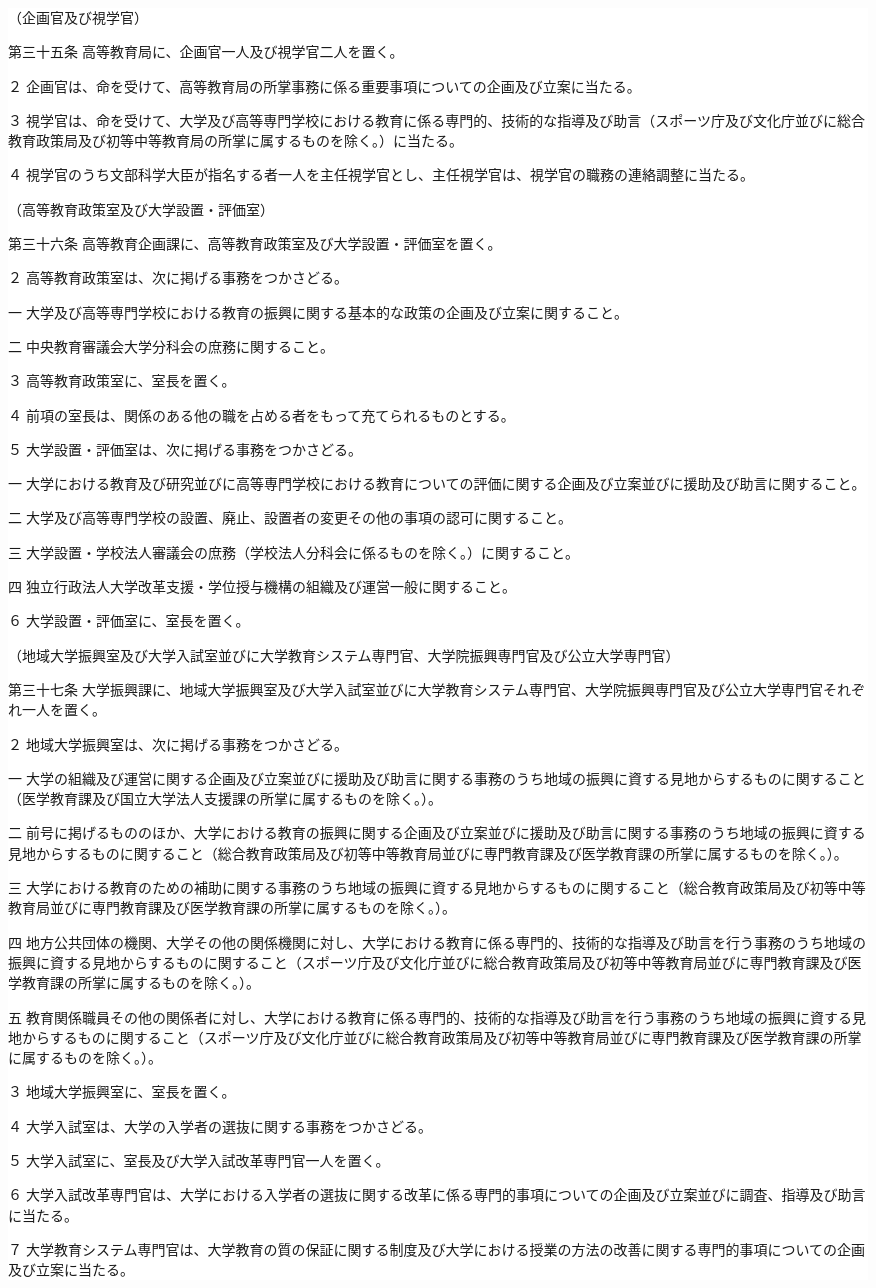 （企画官及び視学官）

第三十五条 高等教育局に、企画官一人及び視学官二人を置く。

２ 企画官は、命を受けて、高等教育局の所掌事務に係る重要事項についての企画及び立案に当たる。

３ 視学官は、命を受けて、大学及び高等専門学校における教育に係る専門的、技術的な指導及び助言（スポーツ庁及び文化庁並びに総合教育政策局及び初等中等教育局の所掌に属するものを除く。）に当たる。

４ 視学官のうち文部科学大臣が指名する者一人を主任視学官とし、主任視学官は、視学官の職務の連絡調整に当たる。

（高等教育政策室及び大学設置・評価室）

第三十六条 高等教育企画課に、高等教育政策室及び大学設置・評価室を置く。

２ 高等教育政策室は、次に掲げる事務をつかさどる。

一 大学及び高等専門学校における教育の振興に関する基本的な政策の企画及び立案に関すること。

二 中央教育審議会大学分科会の庶務に関すること。

３ 高等教育政策室に、室長を置く。

４ 前項の室長は、関係のある他の職を占める者をもって充てられるものとする。

５ 大学設置・評価室は、次に掲げる事務をつかさどる。

一 大学における教育及び研究並びに高等専門学校における教育についての評価に関する企画及び立案並びに援助及び助言に関すること。

二 大学及び高等専門学校の設置、廃止、設置者の変更その他の事項の認可に関すること。

三 大学設置・学校法人審議会の庶務（学校法人分科会に係るものを除く。）に関すること。

四 独立行政法人大学改革支援・学位授与機構の組織及び運営一般に関すること。

６ 大学設置・評価室に、室長を置く。

（地域大学振興室及び大学入試室並びに大学教育システム専門官、大学院振興専門官及び公立大学専門官）

第三十七条 大学振興課に、地域大学振興室及び大学入試室並びに大学教育システム専門官、大学院振興専門官及び公立大学専門官それぞれ一人を置く。

２ 地域大学振興室は、次に掲げる事務をつかさどる。

一 大学の組織及び運営に関する企画及び立案並びに援助及び助言に関する事務のうち地域の振興に資する見地からするものに関すること（医学教育課及び国立大学法人支援課の所掌に属するものを除く。）。

二 前号に掲げるもののほか、大学における教育の振興に関する企画及び立案並びに援助及び助言に関する事務のうち地域の振興に資する見地からするものに関すること（総合教育政策局及び初等中等教育局並びに専門教育課及び医学教育課の所掌に属するものを除く。）。

三 大学における教育のための補助に関する事務のうち地域の振興に資する見地からするものに関すること（総合教育政策局及び初等中等教育局並びに専門教育課及び医学教育課の所掌に属するものを除く。）。

四 地方公共団体の機関、大学その他の関係機関に対し、大学における教育に係る専門的、技術的な指導及び助言を行う事務のうち地域の振興に資する見地からするものに関すること（スポーツ庁及び文化庁並びに総合教育政策局及び初等中等教育局並びに専門教育課及び医学教育課の所掌に属するものを除く。）。

五 教育関係職員その他の関係者に対し、大学における教育に係る専門的、技術的な指導及び助言を行う事務のうち地域の振興に資する見地からするものに関すること（スポーツ庁及び文化庁並びに総合教育政策局及び初等中等教育局並びに専門教育課及び医学教育課の所掌に属するものを除く。）。

３ 地域大学振興室に、室長を置く。

４ 大学入試室は、大学の入学者の選抜に関する事務をつかさどる。

５ 大学入試室に、室長及び大学入試改革専門官一人を置く。

６ 大学入試改革専門官は、大学における入学者の選抜に関する改革に係る専門的事項についての企画及び立案並びに調査、指導及び助言に当たる。

７ 大学教育システム専門官は、大学教育の質の保証に関する制度及び大学における授業の方法の改善に関する専門的事項についての企画及び立案に当たる。
